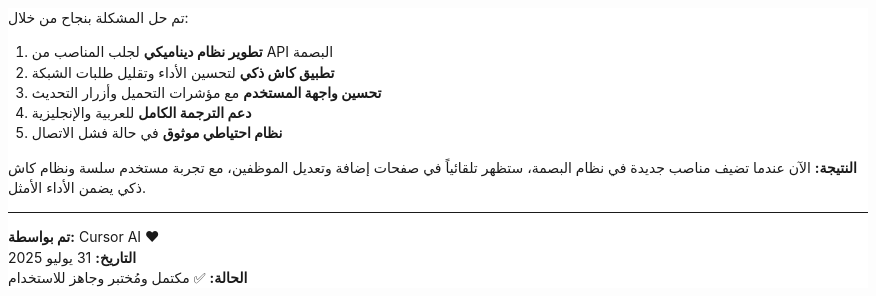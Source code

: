 تم حل المشكلة بنجاح من خلال:

1. **تطوير نظام ديناميكي** لجلب المناصب من API البصمة
2. **تطبيق كاش ذكي** لتحسين الأداء وتقليل طلبات الشبكة
3. **تحسين واجهة المستخدم** مع مؤشرات التحميل وأزرار التحديث
4. **دعم الترجمة الكامل** للعربية والإنجليزية
5. **نظام احتياطي موثوق** في حالة فشل الاتصال

**النتيجة:** الآن عندما تضيف مناصب جديدة في نظام البصمة، ستظهر تلقائياً في صفحات إضافة وتعديل الموظفين، مع تجربة مستخدم سلسة ونظام كاش ذكي يضمن الأداء الأمثل.

---

**تم بواسطة:** Cursor AI ❤️  
**التاريخ:** 31 يوليو 2025  
**الحالة:** ✅ مكتمل ومُختبر وجاهز للاستخدام